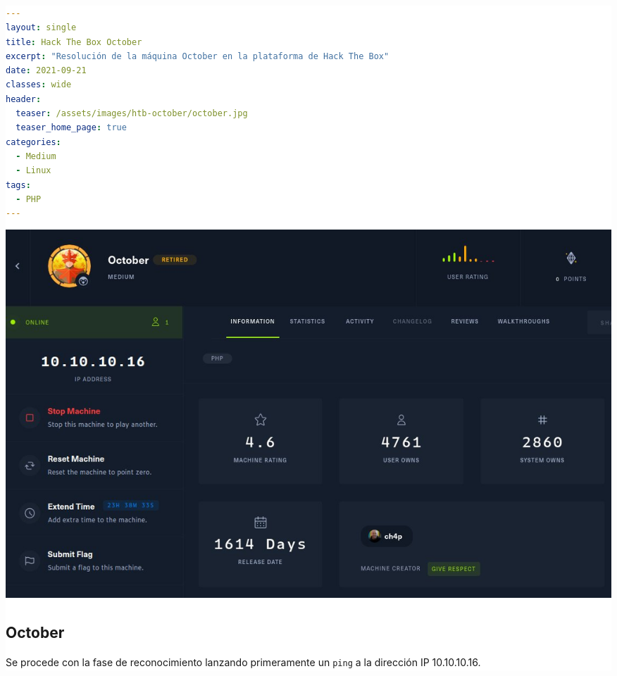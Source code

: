 ```yaml
---
layout: single
title: Hack The Box October
excerpt: "Resolución de la máquina October en la plataforma de Hack The Box"                         
date: 2021-09-21
classes: wide
header:
  teaser: /assets/images/htb-october/october.jpg
  teaser_home_page: true                     
categories:                                     
  - Medium
  - Linux
tags:
  - PHP
---
```

![](/assets/images/htb-october/banner-october.jpg)

## October
Se procede con la fase de reconocimiento lanzando primeramente un `ping` a la dirección IP 10.10.10.16.
